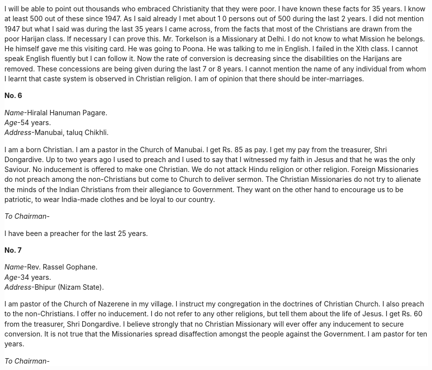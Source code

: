 I will be able to point out thousands who embraced Christianity that
they were poor.  I have known these facts for 35 years.  I know at least
500 out of these since 1947.  As I said already I met about 1 0 persons
out of 500 during the last 2 years.  I did not mention 1947 but what I
said was during the last 35 years I came across, from the facts that
most of the Christians are drawn from the poor Harijan class.  If
necessary I can prove this.  Mr. Torkelson is a Missionary at Delhi.  I
do not know to what Mission he belongs.  He himself gave me this
visiting card.  He was going to Poona.  He was talking to me in
English.  I failed in the XIth class.  I cannot speak English fluently
but I can follow it.  Now the rate of conversion is decreasing since the
disabilities on the Harijans are removed.  These concessions are being
given during the last 7 or 8 years.  I cannot mention the name of any
individual from whom I learnt that caste system is observed in Christian
religion.  I am of opinion that there should be inter-marriages.  
 

**No. 6**

*Name*-Hiralal Hanuman Pagare.   
*Age*-54 years.  
*Address*-Manubai, taluq Chikhli.

I am a born Christian.  I am a pastor in the Church of Manubai. I get
Rs. 85 as pay.  I get my pay from the treasurer, Shri Dongardive.  Up to
two years ago I used to preach and I used to say that I witnessed my
faith in Jesus and that he was the only Saviour.  No inducement is
offered to make one Christian.  We do not attack Hindu religion or other
religion.  Foreign Missionaries do not preach among the non-Christians
but come to Church to deliver sermon.  The Christian Missionaries do not
try to alienate the minds of the Indian Christians from their allegiance
to Government.  They want on the other hand to encourage us to be
patriotic, to wear India-made clothes and be loyal to our country.

*To Chairman-*

I have been a preacher for the last 25 years.  
 

**No. 7**

*Name*-Rev. Rassel Gophane.  
*Age*-34 years.  
*Address*-Bhipur (Nizam State).

I am pastor of the Church of Nazerene in my village.  I instruct my
congregation in the doctrines of Christian Church. I also preach to the
non-Christians.  I offer no inducement.  I do not refer to any other
religions, but tell them about the life of Jesus. I get Rs. 60 from the
treasurer, Shri Dongardive.  I believe strongly that no Christian
Missionary will ever offer any inducement to secure conversion.  It is
not true that the Missionaries spread disaffection amongst the people
against the Government.  I am pastor for ten years.

*To Chairman-*
